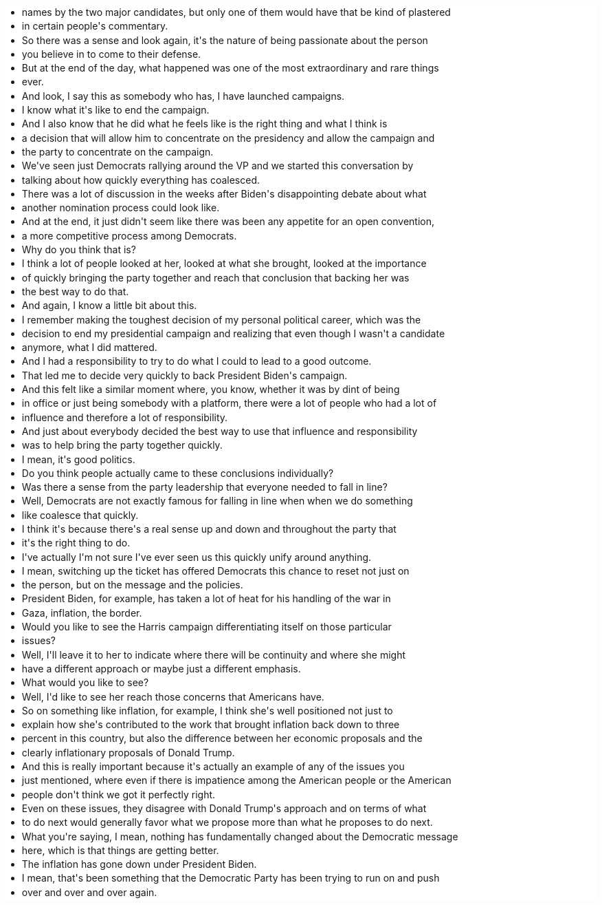 *  names by the two major candidates, but only one of them would have that be kind of plastered
*  in certain people's commentary.
*  So there was a sense and look again, it's the nature of being passionate about the person
*  you believe in to come to their defense.
*  But at the end of the day, what happened was one of the most extraordinary and rare things
*  ever.
*  And look, I say this as somebody who has, I have launched campaigns.
*  I know what it's like to end the campaign.
*  And I also know that he did what he feels like is the right thing and what I think is
*  a decision that will allow him to concentrate on the presidency and allow the campaign and
*  the party to concentrate on the campaign.
*  We've seen just Democrats rallying around the VP and we started this conversation by
*  talking about how quickly everything has coalesced.
*  There was a lot of discussion in the weeks after Biden's disappointing debate about what
*  another nomination process could look like.
*  And at the end, it just didn't seem like there was been any appetite for an open convention,
*  a more competitive process among Democrats.
*  Why do you think that is?
*  I think a lot of people looked at her, looked at what she brought, looked at the importance
*  of quickly bringing the party together and reach that conclusion that backing her was
*  the best way to do that.
*  And again, I know a little bit about this.
*  I remember making the toughest decision of my personal political career, which was the
*  decision to end my presidential campaign and realizing that even though I wasn't a candidate
*  anymore, what I did mattered.
*  And I had a responsibility to try to do what I could to lead to a good outcome.
*  That led me to decide very quickly to back President Biden's campaign.
*  And this felt like a similar moment where, you know, whether it was by dint of being
*  in office or just being somebody with a platform, there were a lot of people who had a lot of
*  influence and therefore a lot of responsibility.
*  And just about everybody decided the best way to use that influence and responsibility
*  was to help bring the party together quickly.
*  I mean, it's good politics.
*  Do you think people actually came to these conclusions individually?
*  Was there a sense from the party leadership that everyone needed to fall in line?
*  Well, Democrats are not exactly famous for falling in line when when we do something
*  like coalesce that quickly.
*  I think it's because there's a real sense up and down and throughout the party that
*  it's the right thing to do.
*  I've actually I'm not sure I've ever seen us this quickly unify around anything.
*  I mean, switching up the ticket has offered Democrats this chance to reset not just on
*  the person, but on the message and the policies.
*  President Biden, for example, has taken a lot of heat for his handling of the war in
*  Gaza, inflation, the border.
*  Would you like to see the Harris campaign differentiating itself on those particular
*  issues?
*  Well, I'll leave it to her to indicate where there will be continuity and where she might
*  have a different approach or maybe just a different emphasis.
*  What would you like to see?
*  Well, I'd like to see her reach those concerns that Americans have.
*  So on something like inflation, for example, I think she's well positioned not just to
*  explain how she's contributed to the work that brought inflation back down to three
*  percent in this country, but also the difference between her economic proposals and the
*  clearly inflationary proposals of Donald Trump.
*  And this is really important because it's actually an example of any of the issues you
*  just mentioned, where even if there is impatience among the American people or the American
*  people don't think we got it perfectly right.
*  Even on these issues, they disagree with Donald Trump's approach and on terms of what
*  to do next would generally favor what we propose more than what he proposes to do next.
*  What you're saying, I mean, nothing has fundamentally changed about the Democratic message
*  here, which is that things are getting better.
*  The inflation has gone down under President Biden.
*  I mean, that's been something that the Democratic Party has been trying to run on and push
*  over and over and over again.